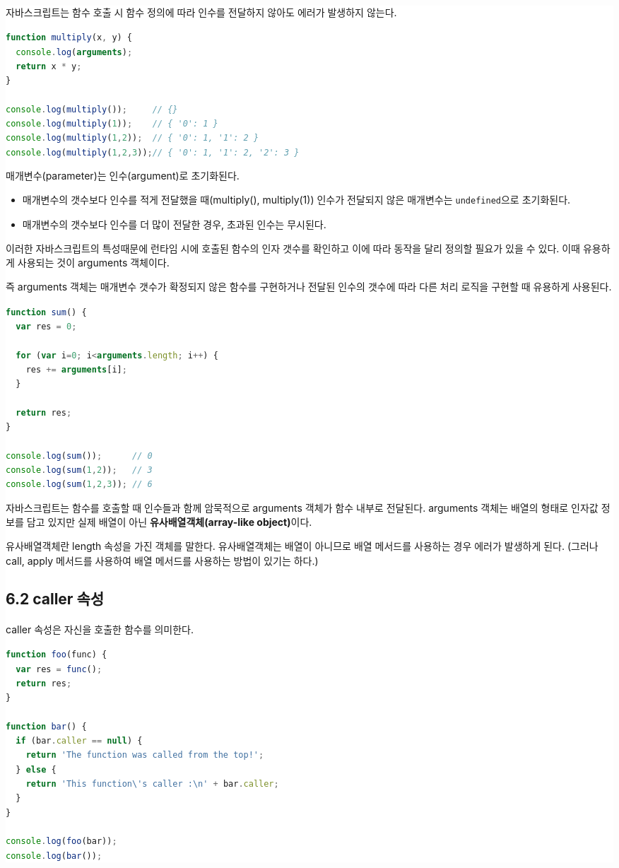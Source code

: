 자바스크립트는 함수 호출 시 함수 정의에 따라 인수를 전달하지 않아도 에러가 발생하지 않는다.

```javascript
function multiply(x, y) {
  console.log(arguments);
  return x * y;
}

console.log(multiply());     // {}
console.log(multiply(1));    // { '0': 1 }
console.log(multiply(1,2));  // { '0': 1, '1': 2 }
console.log(multiply(1,2,3));// { '0': 1, '1': 2, '2': 3 }
```

매개변수(parameter)는 인수(argument)로 초기화된다.

- 매개변수의 갯수보다 인수를 적게 전달했을 때(multiply(), multiply(1)) 인수가 전달되지 않은 매개변수는 `undefined`으로 초기화된다.

- 매개변수의 갯수보다 인수를 더 많이 전달한 경우, 초과된 인수는 무시된다.

이러한 자바스크립트의 특성때문에 런타임 시에 호출된 함수의 인자 갯수를 확인하고 이에 따라 동작을 달리 정의할 필요가 있을 수 있다. 이때 유용하게 사용되는 것이 arguments 객체이다.

즉 arguments 객체는 매개변수 갯수가 확정되지 않은 함수를 구현하거나 전달된 인수의 갯수에 따라 다른 처리 로직을 구현할 때 유용하게 사용된다.

```javascript
function sum() {
  var res = 0;

  for (var i=0; i<arguments.length; i++) {
    res += arguments[i];
  }

  return res;
}

console.log(sum());      // 0
console.log(sum(1,2));   // 3
console.log(sum(1,2,3)); // 6
```

자바스크립트는 함수를 호출할 때 인수들과 함께 암묵적으로 arguments 객체가 함수 내부로 전달된다. arguments 객체는 배열의 형태로 인자값 정보를 담고 있지만 실제 배열이 아닌 <strong>유사배열객체(array-like object)</strong>이다.

유사배열객체란 length 속성을 가진 객체를 말한다. 유사배열객체는 배열이 아니므로 배열 메서드를 사용하는 경우 에러가 발생하게 된다. (그러나 call, apply 메서드를 사용하여 배열 메서드를 사용하는 방법이 있기는 하다.)

## 6.2 caller 속성  

caller 속성은 자신을 호출한 함수를 의미한다.

```javascript
function foo(func) {
  var res = func();
  return res;
}

function bar() {
  if (bar.caller == null) {
    return 'The function was called from the top!';
  } else {
    return 'This function\'s caller :\n' + bar.caller;
  }
}

console.log(foo(bar));
console.log(bar());
```
